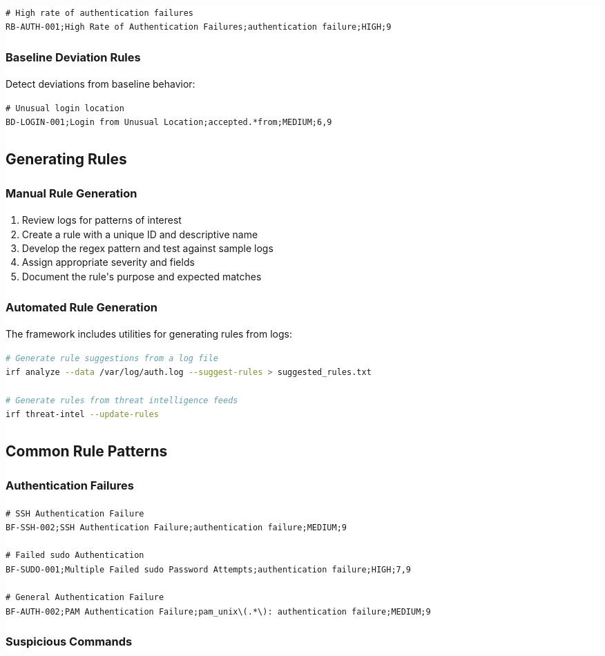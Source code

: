 ```
# High rate of authentication failures
RB-AUTH-001;High Rate of Authentication Failures;authentication failure;HIGH;9
```

### Baseline Deviation Rules

Detect deviations from baseline behavior:

```
# Unusual login location
BD-LOGIN-001;Login from Unusual Location;accepted.*from;MEDIUM;6,9
```

## Generating Rules

### Manual Rule Generation

1. Review logs for patterns of interest
2. Create a rule with a unique ID and descriptive name
3. Develop the regex pattern and test against sample logs
4. Assign appropriate severity and fields
5. Document the rule's purpose and expected matches

### Automated Rule Generation

The framework includes utilities for generating rules from logs:

```bash
# Generate rule suggestions from a log file
irf analyze --data /var/log/auth.log --suggest-rules > suggested_rules.txt

# Generate rules from threat intelligence feeds
irf threat-intel --update-rules
```

## Common Rule Patterns

### Authentication Failures

```
# SSH Authentication Failure
BF-SSH-002;SSH Authentication Failure;authentication failure;MEDIUM;9

# Failed sudo Authentication
BF-SUDO-001;Multiple Failed sudo Password Attempts;authentication failure;HIGH;7,9

# General Authentication Failure
BF-AUTH-002;PAM Authentication Failure;pam_unix\(.*\): authentication failure;MEDIUM;9
```

### Suspicious Commands
